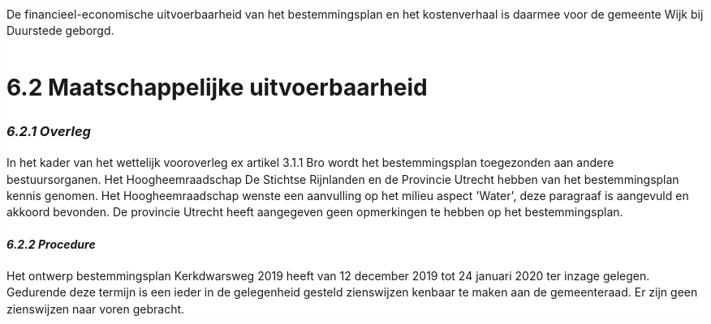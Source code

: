 De financieel-economische uitvoerbaarheid van het bestemmingsplan en het kostenverhaal is daarmee voor de gemeente Wijk bij Duurstede geborgd.

# **6.2 Maatschappelijke uitvoerbaarheid**

### *6.2.1 Overleg*

In het kader van het wettelijk vooroverleg ex artikel 3.1.1 Bro wordt het bestemmingsplan toegezonden aan andere bestuursorganen. Het Hoogheemraadschap De Stichtse Rijnlanden en de Provincie Utrecht hebben van het bestemmingsplan kennis genomen. Het Hoogheemraadschap wenste een aanvulling op het milieu aspect 'Water', deze paragraaf is aangevuld en akkoord bevonden. De provincie Utrecht heeft aangegeven geen opmerkingen te hebben op het bestemmingsplan.

#### *6.2.2 Procedure*

Het ontwerp bestemmingsplan Kerkdwarsweg 2019 heeft van 12 december 2019 tot 24 januari 2020 ter inzage gelegen. Gedurende deze termijn is een ieder in de gelegenheid gesteld zienswijzen kenbaar te maken aan de gemeenteraad. Er zijn geen zienswijzen naar voren gebracht.